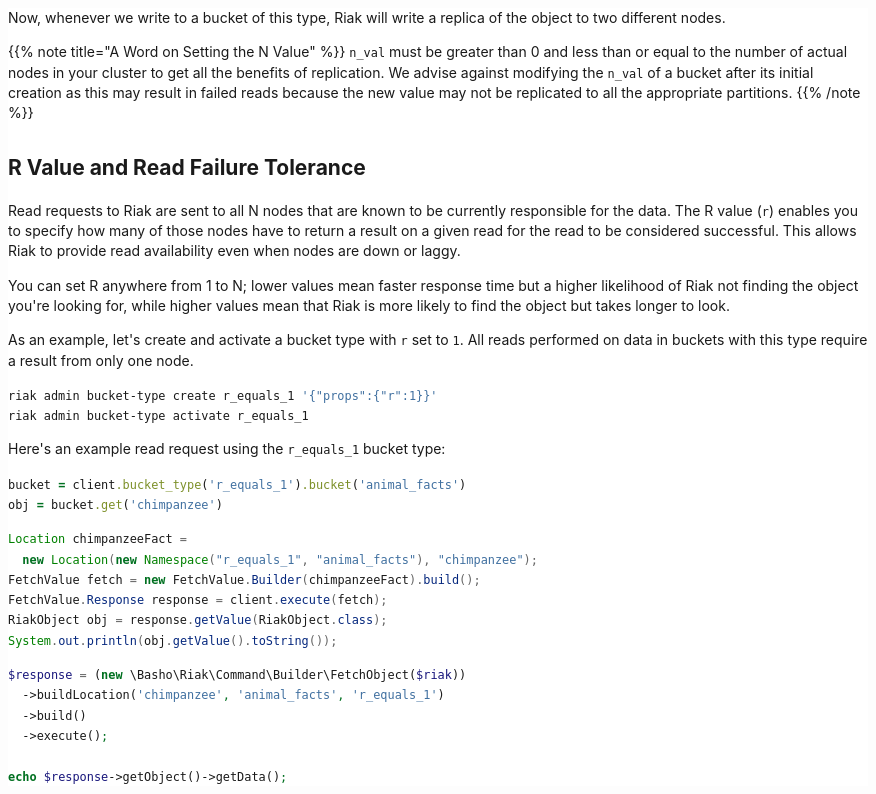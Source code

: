 Now, whenever we write to a bucket of this type, Riak will write a
replica of the object to two different nodes.

{{% note title="A Word on Setting the N Value" %}}
`n_val` must be greater than 0 and less than or equal to the number of actual
nodes in your cluster to get all the benefits of replication. We advise
against modifying the `n_val` of a bucket after its initial creation as this
may result in failed reads because the new value may not be replicated to all
the appropriate partitions.
{{% /note %}}

## R Value and Read Failure Tolerance

Read requests to Riak are sent to all N nodes that are known to be
currently responsible for the data. The R value (`r`) enables you to
specify how many of those nodes have to return a result on a given read
for the read to be considered successful. This allows Riak to provide
read availability even when nodes are down or laggy.

You can set R anywhere from 1 to N; lower values mean faster response
time but a higher likelihood of Riak not finding the object you're
looking for, while higher values mean that Riak is more likely to find
the object but takes longer to look.

As an example, let's create and activate a bucket type with `r` set to
`1`. All reads performed on data in buckets with this type require a
result from only one node.

```bash
riak admin bucket-type create r_equals_1 '{"props":{"r":1}}'
riak admin bucket-type activate r_equals_1
```

Here's an example read request using the `r_equals_1` bucket type:

```ruby
bucket = client.bucket_type('r_equals_1').bucket('animal_facts')
obj = bucket.get('chimpanzee')
```

```java
Location chimpanzeeFact =
  new Location(new Namespace("r_equals_1", "animal_facts"), "chimpanzee");
FetchValue fetch = new FetchValue.Builder(chimpanzeeFact).build();
FetchValue.Response response = client.execute(fetch);
RiakObject obj = response.getValue(RiakObject.class);
System.out.println(obj.getValue().toString());
```

```php
$response = (new \Basho\Riak\Command\Builder\FetchObject($riak))
  ->buildLocation('chimpanzee', 'animal_facts', 'r_equals_1')
  ->build()
  ->execute();

echo $response->getObject()->getData();
```
